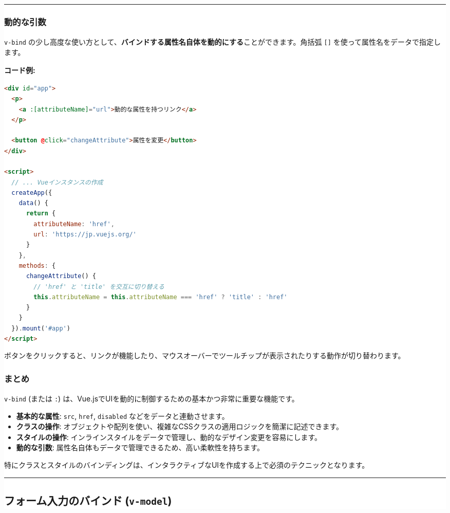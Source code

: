 -----

### 動的な引数

`v-bind` の少し高度な使い方として、**バインドする属性名自体を動的にする**ことができます。角括弧 `[]` を使って属性名をデータで指定します。

**コード例:**

```html
<div id="app">
  <p>
    <a :[attributeName]="url">動的な属性を持つリンク</a>
  </p>

  <button @click="changeAttribute">属性を変更</button>
</div>

<script>
  // ... Vueインスタンスの作成
  createApp({
    data() {
      return {
        attributeName: 'href',
        url: 'https://jp.vuejs.org/'
      }
    },
    methods: {
      changeAttribute() {
        // 'href' と 'title' を交互に切り替える
        this.attributeName = this.attributeName === 'href' ? 'title' : 'href'
      }
    }
  }).mount('#app')
</script>
```

ボタンをクリックすると、リンクが機能したり、マウスオーバーでツールチップが表示されたりする動作が切り替わります。

### まとめ

`v-bind` (または `:`) は、Vue.jsでUIを動的に制御するための基本かつ非常に重要な機能です。

  - **基本的な属性**: `src`, `href`, `disabled` などをデータと連動させます。
  - **クラスの操作**: オブジェクトや配列を使い、複雑なCSSクラスの適用ロジックを簡潔に記述できます。
  - **スタイルの操作**: インラインスタイルをデータで管理し、動的なデザイン変更を容易にします。
  - **動的な引数**: 属性名自体もデータで管理できるため、高い柔軟性を持ちます。

特にクラスとスタイルのバインディングは、インタラクティブなUIを作成する上で必須のテクニックとなります。

-----

## フォーム入力のバインド (`v-model`)

